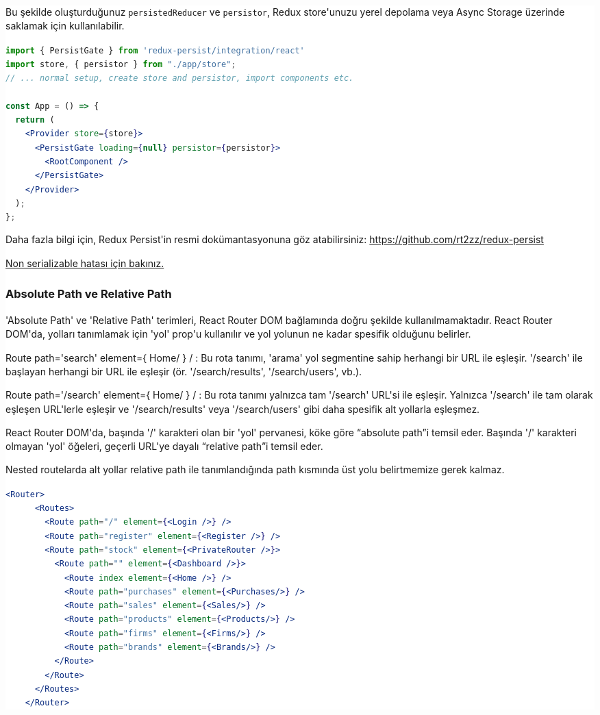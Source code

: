Bu şekilde oluşturduğunuz `persistedReducer` ve `persistor`, Redux store'unuzu yerel depolama veya Async Storage üzerinde saklamak için kullanılabilir.

```jsx
import { PersistGate } from 'redux-persist/integration/react'
import store, { persistor } from "./app/store";
// ... normal setup, create store and persistor, import components etc.

const App = () => {
  return (
    <Provider store={store}>
      <PersistGate loading={null} persistor={persistor}>
        <RootComponent />
      </PersistGate>
    </Provider>
  );
};
```

Daha fazla bilgi için, Redux Persist'in resmi dokümantasyonuna göz atabilirsiniz: https://github.com/rt2zz/redux-persist

[Non serializable hatası için bakınız.](https://redux-toolkit.js.org/usage/usage-guide#use-with-redux-persist)

### Absolute Path ve Relative Path

'Absolute Path' ve 'Relative Path' terimleri, React Router DOM bağlamında doğru şekilde kullanılmamaktadır. React Router DOM'da, yolları tanımlamak için 'yol' prop'u kullanılır ve yol yolunun ne kadar spesifik olduğunu belirler.

Route path='search' element={ Home/ } / : Bu rota tanımı, 'arama' yol segmentine sahip herhangi bir URL ile eşleşir. '/search' ile başlayan herhangi bir URL ile eşleşir (ör. '/search/results', '/search/users', vb.).

Route path='/search' element={ Home/ } / : Bu rota tanımı yalnızca tam '/search' URL'si ile eşleşir. Yalnızca '/search' ile tam olarak eşleşen URL'lerle eşleşir ve '/search/results' veya '/search/users' gibi daha spesifik alt yollarla eşleşmez.

React Router DOM'da, başında '/' karakteri olan bir 'yol' pervanesi, köke göre “absolute path”i temsil eder. Başında '/' karakteri olmayan 'yol' öğeleri, geçerli URL'ye dayalı “relative path”i temsil eder.

Nested routelarda alt yollar relative path ile tanımlandığında path kısmında üst yolu belirtmemize gerek kalmaz.

```jsx
<Router>
      <Routes>
        <Route path="/" element={<Login />} />
        <Route path="register" element={<Register />} />
        <Route path="stock" element={<PrivateRouter />}>
          <Route path="" element={<Dashboard />}>
            <Route index element={<Home />} />
            <Route path="purchases" element={<Purchases/>} />
            <Route path="sales" element={<Sales/>} />
            <Route path="products" element={<Products/>} />
            <Route path="firms" element={<Firms/>} />
            <Route path="brands" element={<Brands/>} />
          </Route>
        </Route>
      </Routes>
    </Router>
```
